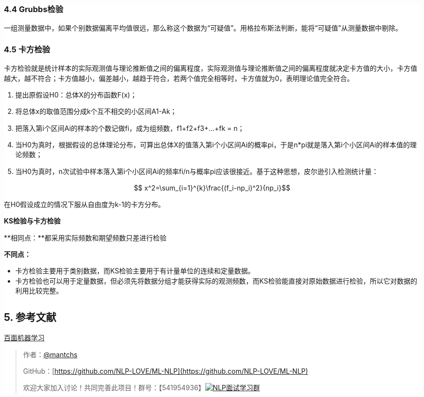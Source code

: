 ### 4.4 Grubbs检验

一组测量数据中，如果个别数据偏离平均值很远，那么称这个数据为“可疑值”。用格拉布斯法判断，能将“可疑值”从测量数据中剔除。

### 4.5 卡方检验

卡方检验就是统计样本的实际观测值与理论推断值之间的偏离程度，实际观测值与理论推断值之间的偏离程度就决定卡方值的大小，卡方值越大，越不符合；卡方值越小，偏差越小，越趋于符合，若两个值完全相等时，卡方值就为0，表明理论值完全符合。

1. 提出原假设H0：总体X的分布函数F(x)；

2. 将总体x的取值范围分成k个互不相交的小区间A1-Ak；

3. 把落入第i个区间Ai的样本的个数记做fi，成为组频数，f1+f2+f3+...+fk = n；

4. 当H0为真时，根据假设的总体理论分布，可算出总体X的值落入第i个小区间Ai的概率pi，于是n*pi就是落入第i个小区间Ai的样本值的理论频数；

5. 当H0为真时，n次试验中样本落入第i个小区间Ai的频率fi/n与概率pi应该很接近。基于这种思想，皮尔逊引入检测统计量：
```math
   x^2=\sum_{i=1}^{k}\frac{(f_i-np_i)^2}{np_i}
```
   在H0假设成立的情况下服从自由度为k-1的卡方分布。

**KS检验与卡方检验**

**相同点：**都采用实际频数和期望频数只差进行检验

**不同点：**

- 卡方检验主要用于类别数据，而KS检验主要用于有计量单位的连续和定量数据。
- 卡方检验也可以用于定量数据，但必须先将数据分组才能获得实际的观测频数，而KS检验能直接对原始数据进行检验，所以它对数据的利用比较完整。

## 5. 参考文献

[百面机器学习](https://www.lanzous.com/i56i24f)

> 作者：[@mantchs](https://github.com/NLP-LOVE/ML-NLP)
>
> GitHub：[https://github.com/NLP-LOVE/ML-NLP](https://github.com/NLP-LOVE/ML-NLP)
>
> 欢迎大家加入讨论！共同完善此项目！群号：【541954936】<a target="_blank" href="//shang.qq.com/wpa/qunwpa?idkey=863f915b9178560bd32ca07cd090a7d9e6f5f90fcff5667489697b1621cecdb3"><img border="0" src="http://pub.idqqimg.com/wpa/images/group.png" alt="NLP面试学习群" title="NLP面试学习群"></a>
